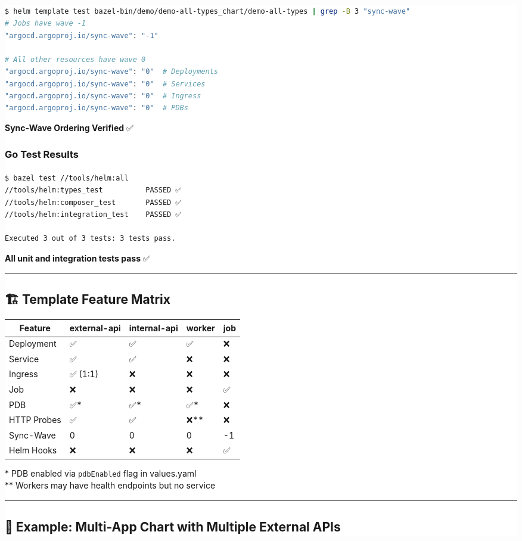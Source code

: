```bash
$ helm template test bazel-bin/demo/demo-all-types_chart/demo-all-types | grep -B 3 "sync-wave"
# Jobs have wave -1
"argocd.argoproj.io/sync-wave": "-1"

# All other resources have wave 0
"argocd.argoproj.io/sync-wave": "0"  # Deployments
"argocd.argoproj.io/sync-wave": "0"  # Services
"argocd.argoproj.io/sync-wave": "0"  # Ingress
"argocd.argoproj.io/sync-wave": "0"  # PDBs
```

**Sync-Wave Ordering Verified** ✅

### Go Test Results

```bash
$ bazel test //tools/helm:all
//tools/helm:types_test          PASSED ✅
//tools/helm:composer_test       PASSED ✅
//tools/helm:integration_test    PASSED ✅

Executed 3 out of 3 tests: 3 tests pass.
```

**All unit and integration tests pass** ✅

---

## 🏗️ Template Feature Matrix

| Feature | external-api | internal-api | worker | job |
|---------|-------------|--------------|--------|-----|
| Deployment | ✅ | ✅ | ✅ | ❌ |
| Service | ✅ | ✅ | ❌ | ❌ |
| Ingress | ✅ (1:1) | ❌ | ❌ | ❌ |
| Job | ❌ | ❌ | ❌ | ✅ |
| PDB | ✅* | ✅* | ✅* | ❌ |
| HTTP Probes | ✅ | ✅ | ❌** | ❌ |
| Sync-Wave | 0 | 0 | 0 | -1 |
| Helm Hooks | ❌ | ❌ | ❌ | ✅ |

\* PDB enabled via `pdbEnabled` flag in values.yaml  
\** Workers may have health endpoints but no service

---

## 📝 Example: Multi-App Chart with Multiple External APIs
